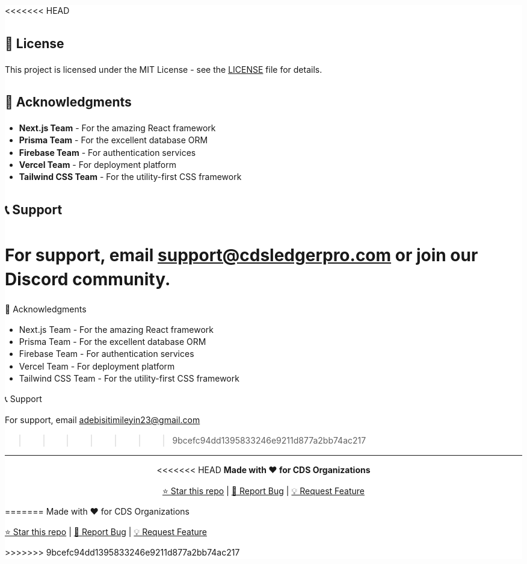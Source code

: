 <<<<<<< HEAD
## 📄 License

This project is licensed under the MIT License - see the [LICENSE](LICENSE) file for details.

## 🙏 Acknowledgments

- **Next.js Team** - For the amazing React framework
- **Prisma Team** - For the excellent database ORM
- **Firebase Team** - For authentication services
- **Vercel Team** - For deployment platform
- **Tailwind CSS Team** - For the utility-first CSS framework

## 📞 Support

For support, email support@cdsledgerpro.com or join our Discord community.
=======


 🙏 Acknowledgments

- Next.js Team - For the amazing React framework
- Prisma Team - For the excellent database ORM
- Firebase Team - For authentication services
- Vercel Team - For deployment platform
- Tailwind CSS Team - For the utility-first CSS framework

 📞 Support

For support, email adebisitimileyin23@gmail.com
>>>>>>> 9bcefc94dd1395833246e9211d877a2bb74ac217

---

<div align="center">

<<<<<<< HEAD
**Made with ❤️ for CDS Organizations**

[⭐ Star this repo](https://github.com/yourusername/cds-ledgerpro) | [🐛 Report Bug](https://github.com/yourusername/cds-ledgerpro/issues) | [💡 Request Feature](https://github.com/yourusername/cds-ledgerpro/issues)

</div>
=======
Made with ❤️ for CDS Organizations

[⭐ Star this repo](https://github.com/yourusername/cds-ledgerpro) | [🐛 Report Bug](https://github.com/yourusername/cds-ledgerpro/issues) | [💡 Request Feature](https://github.com/yourusername/cds-ledgerpro/issues)

</div>
>>>>>>> 9bcefc94dd1395833246e9211d877a2bb74ac217
